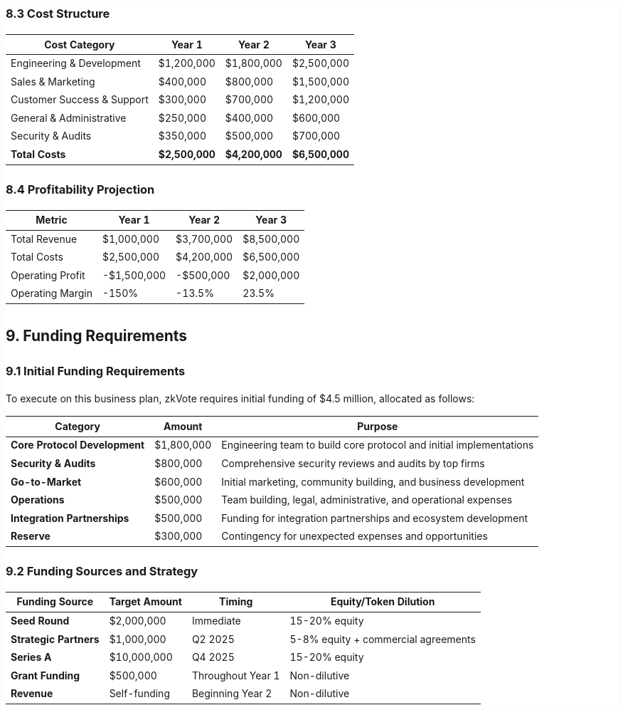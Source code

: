 ### 8.3 Cost Structure

| Cost Category              | Year 1         | Year 2         | Year 3         |
| -------------------------- | -------------- | -------------- | -------------- |
| Engineering & Development  | $1,200,000     | $1,800,000     | $2,500,000     |
| Sales & Marketing          | $400,000       | $800,000       | $1,500,000     |
| Customer Success & Support | $300,000       | $700,000       | $1,200,000     |
| General & Administrative   | $250,000       | $400,000       | $600,000       |
| Security & Audits          | $350,000       | $500,000       | $700,000       |
| **Total Costs**            | **$2,500,000** | **$4,200,000** | **$6,500,000** |

### 8.4 Profitability Projection

| Metric           | Year 1      | Year 2     | Year 3     |
| ---------------- | ----------- | ---------- | ---------- |
| Total Revenue    | $1,000,000  | $3,700,000 | $8,500,000 |
| Total Costs      | $2,500,000  | $4,200,000 | $6,500,000 |
| Operating Profit | -$1,500,000 | -$500,000  | $2,000,000 |
| Operating Margin | -150%       | -13.5%     | 23.5%      |

## 9. Funding Requirements

### 9.1 Initial Funding Requirements

To execute on this business plan, zkVote requires initial funding of $4.5 million, allocated as follows:

| Category                      | Amount     | Purpose                                                             |
| ----------------------------- | ---------- | ------------------------------------------------------------------- |
| **Core Protocol Development** | $1,800,000 | Engineering team to build core protocol and initial implementations |
| **Security & Audits**         | $800,000   | Comprehensive security reviews and audits by top firms              |
| **Go-to-Market**              | $600,000   | Initial marketing, community building, and business development     |
| **Operations**                | $500,000   | Team building, legal, administrative, and operational expenses      |
| **Integration Partnerships**  | $500,000   | Funding for integration partnerships and ecosystem development      |
| **Reserve**                   | $300,000   | Contingency for unexpected expenses and opportunities               |

### 9.2 Funding Sources and Strategy

| Funding Source         | Target Amount | Timing            | Equity/Token Dilution               |
| ---------------------- | ------------- | ----------------- | ----------------------------------- |
| **Seed Round**         | $2,000,000    | Immediate         | 15-20% equity                       |
| **Strategic Partners** | $1,000,000    | Q2 2025           | 5-8% equity + commercial agreements |
| **Series A**           | $10,000,000   | Q4 2025           | 15-20% equity                       |
| **Grant Funding**      | $500,000      | Throughout Year 1 | Non-dilutive                        |
| **Revenue**            | Self-funding  | Beginning Year 2  | Non-dilutive                        |
